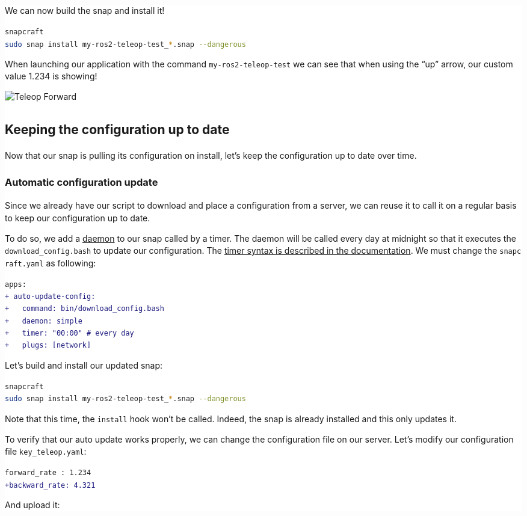 We can now build the snap and install it!

```bash
snapcraft
sudo snap install my-ros2-teleop-test_*.snap --dangerous
```

When launching our application with the command `my-ros2-teleop-test` we can see that when using the “up” arrow, our custom value 1.234 is showing!

![Teleop Forward](https://assets.ubuntu.com/v1/3ffab8b5-teleop_forward.jpg)


## Keeping the configuration up to date

Now that our snap is pulling its configuration on install, let’s keep the configuration up to date over time.


### Automatic configuration update

Since we already have our script to download and place a configuration from a server, we can reuse it to call it on a regular basis to keep our configuration up to date.

To do so, we add a [daemon](https://snapcraft.io/docs/services-and-daemons) to our snap called by a timer. The daemon will be called every day at midnight so that it executes the `download_config.bash` to update our configuration. The [timer syntax is described in the documentation](https://snapcraft.io/docs/timer-string-format).
We must change the `snapcraft.yaml` as following:

```diff
apps:
+ auto-update-config:
+   command: bin/download_config.bash
+   daemon: simple
+   timer: "00:00" # every day
+   plugs: [network]
```

Let’s build and install our updated snap:

```bash
snapcraft
sudo snap install my-ros2-teleop-test_*.snap --dangerous
```

Note that this time, the `install` hook won’t be called. Indeed, the snap is already installed and this only updates it.

To verify that our auto update works properly, we can change the configuration file on our server.
Let’s modify our configuration file `key_teleop.yaml`:

```diff
forward_rate : 1.234
+backward_rate: 4.321
```

And upload it:
